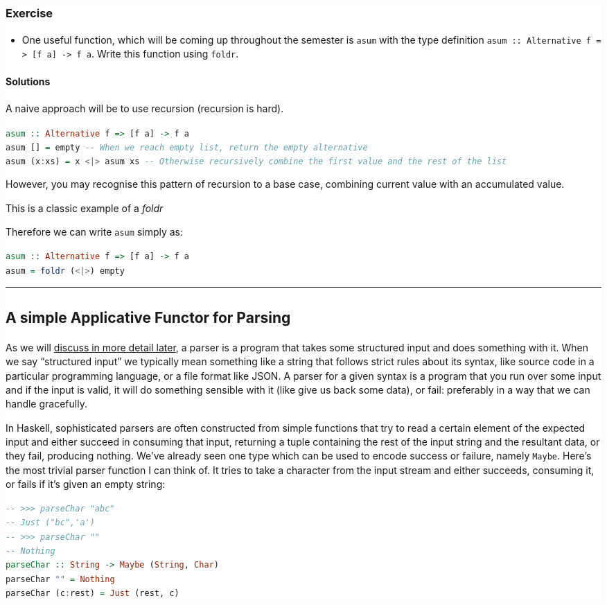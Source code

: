 ### Exercise

- One useful function, which will be coming up throughout the semester is `asum` with the type definition `asum :: Alternative f => [f a] -> f a`. Write this function using `foldr`.

#### Solutions

A naive approach will be to use recursion (recursion is hard).

```haskell
asum :: Alternative f => [f a] -> f a
asum [] = empty -- When we reach empty list, return the empty alternative
asum (x:xs) = x <|> asum xs -- Otherwise recursively combine the first value and the rest of the list
```

However, you may recognise this pattern of recursion to a base case, combining current value with an accumulated value.

This is a classic example of a *foldr*

Therefore we can write `asum` simply as:

```haskell
asum :: Alternative f => [f a] -> f a
asum = foldr (<|>) empty
```

---

## A simple Applicative Functor for Parsing

As we will [discuss in more detail later](/parsercombinators), a parser is a program that takes some structured input and does something with it.  When we say “structured input” we typically mean something like a string that follows strict rules about its syntax, like source code in a particular programming language, or a file format like JSON.  A parser for a given syntax is a program that you run over some input and if the input is valid, it will do something sensible with it (like give us back some data), or fail: preferably in a way that we can handle gracefully.

In Haskell, sophisticated parsers are often constructed from simple functions that try to read a certain element of the expected input and either succeed in consuming that input, returning a tuple containing the rest of the input string and the resultant data, or they fail, producing nothing.  We’ve already seen one type which can be used to encode success or failure, namely `Maybe`.  Here’s the most trivial parser function I can think of. It tries to take a character from the input stream and either succeeds, consuming it, or fails if it’s given an empty string:

```haskell
-- >>> parseChar "abc"
-- Just ("bc",'a')
-- >>> parseChar ""
-- Nothing
parseChar :: String -> Maybe (String, Char)
parseChar "" = Nothing
parseChar (c:rest) = Just (rest, c)
```
